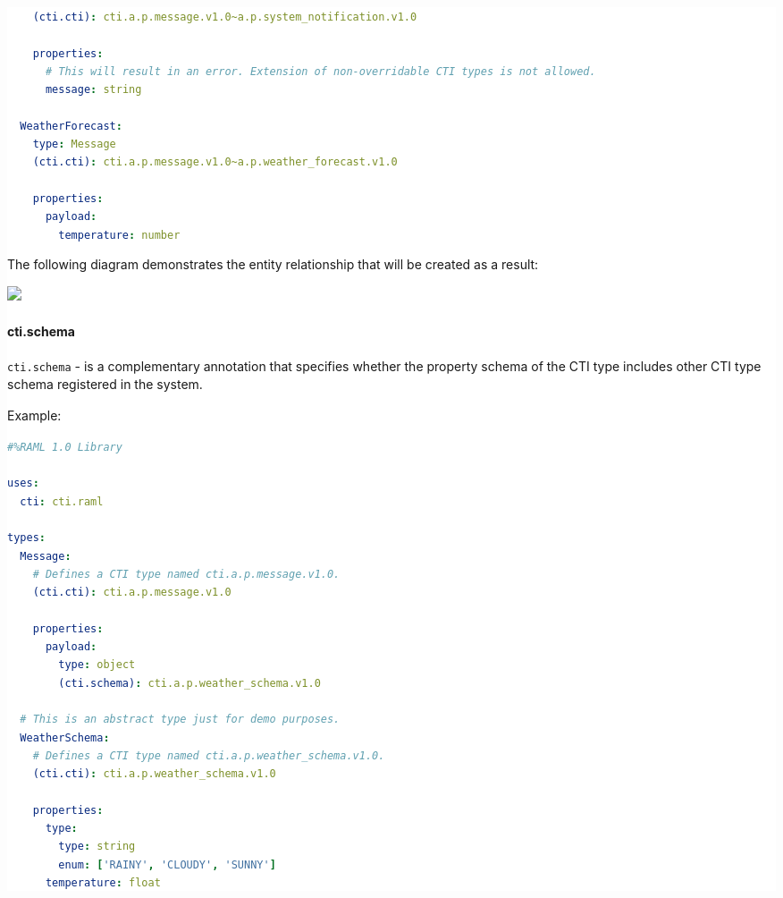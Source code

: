 ```yaml
    (cti.cti): cti.a.p.message.v1.0~a.p.system_notification.v1.0

    properties:
      # This will result in an error. Extension of non-overridable CTI types is not allowed.
      message: string

  WeatherForecast:
    type: Message
    (cti.cti): cti.a.p.message.v1.0~a.p.weather_forecast.v1.0

    properties:
      payload:
        temperature: number
```

The following diagram demonstrates the entity relationship that will be created as a result:

![](./assets/cti-overridable-graph.png)

#### cti.schema

`cti.schema` - is a complementary annotation that specifies whether the property schema of the CTI type includes other CTI type schema registered in the system.

Example:

```yaml
#%RAML 1.0 Library

uses:
  cti: cti.raml

types:
  Message:
    # Defines a CTI type named cti.a.p.message.v1.0.
    (cti.cti): cti.a.p.message.v1.0

    properties:
      payload:
        type: object
        (cti.schema): cti.a.p.weather_schema.v1.0

  # This is an abstract type just for demo purposes.
  WeatherSchema:
    # Defines a CTI type named cti.a.p.weather_schema.v1.0.
    (cti.cti): cti.a.p.weather_schema.v1.0

    properties:
      type:
        type: string
        enum: ['RAINY', 'CLOUDY', 'SUNNY']
      temperature: float
```
